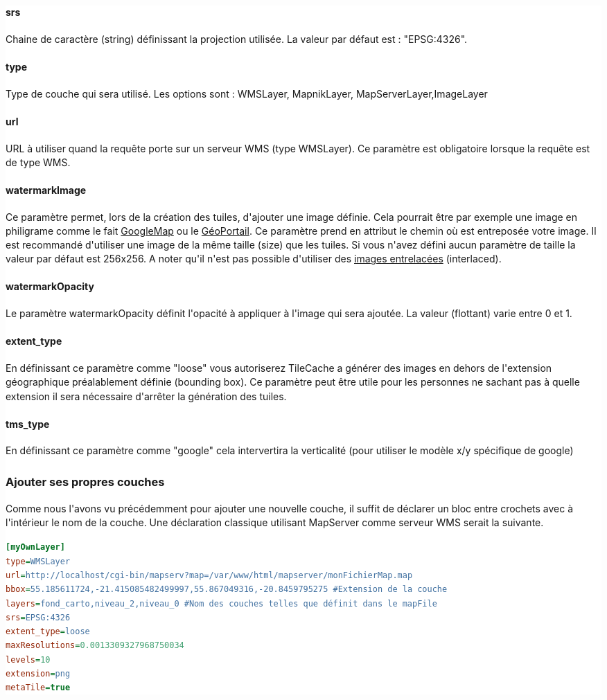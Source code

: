 #### srs

Chaine de caractère (string) définissant la projection utilisée. La valeur par défaut est : "EPSG:4326".

#### type

Type de couche qui sera utilisé. Les options sont : WMSLayer, MapnikLayer, MapServerLayer,ImageLayer

#### url

URL à utiliser quand la requête porte sur un serveur WMS (type WMSLayer). Ce paramètre est obligatoire lorsque la requête est de type WMS.

#### watermarkImage

Ce paramètre permet, lors de la création des tuiles, d'ajouter une image définie. Cela pourrait être par exemple une image en philigrame comme le fait [GoogleMap](http://maps.google.fr/maps "Site internet GoogleMap") ou le [GéoPortail](http://www.geoportail.fr/). Ce paramètre prend en attribut le chemin où est entreposée votre image. Il est recommandé d'utiliser une image de la même taille (size) que les tuiles. Si vous n'avez défini aucun paramètre de taille la valeur par défaut est 256x256. A noter qu'il n'est pas possible d'utiliser des [images entrelacées](http://fr.wikipedia.org/wiki/Entrelacement "Définition image entrelacée") (interlaced).

#### watermarkOpacity

Le paramètre watermarkOpacity définit l'opacité à appliquer à l'image qui sera ajoutée. La valeur (flottant) varie entre 0 et 1.

#### extent_type

En définissant ce paramètre comme "loose" vous autoriserez TileCache a générer des images en dehors de l'extension géographique préalablement définie (bounding box). Ce paramètre peut être utile pour les personnes ne sachant pas à quelle extension il sera nécessaire d'arrêter la génération des tuiles.

#### tms_type

En définissant ce paramètre comme "google" cela intervertira la verticalité (pour utiliser le modèle x/y spécifique de google)

### Ajouter ses propres couches

Comme nous l'avons vu précédemment pour ajouter une nouvelle couche, il suffit de déclarer un bloc entre crochets avec à l'intérieur le nom de la couche. Une déclaration classique utilisant MapServer comme serveur WMS serait la suivante.

```ini
[myOwnLayer]  
type=WMSLayer  
url=http://localhost/cgi-bin/mapserv?map=/var/www/html/mapserver/monFichierMap.map  
bbox=55.185611724,-21.415085482499997,55.867049316,-20.8459795275 #Extension de la couche  
layers=fond_carto,niveau_2,niveau_0 #Nom des couches telles que définit dans le mapFile  
srs=EPSG:4326  
extent_type=loose  
maxResolutions=0.0013309327968750034  
levels=10  
extension=png  
metaTile=true
```
